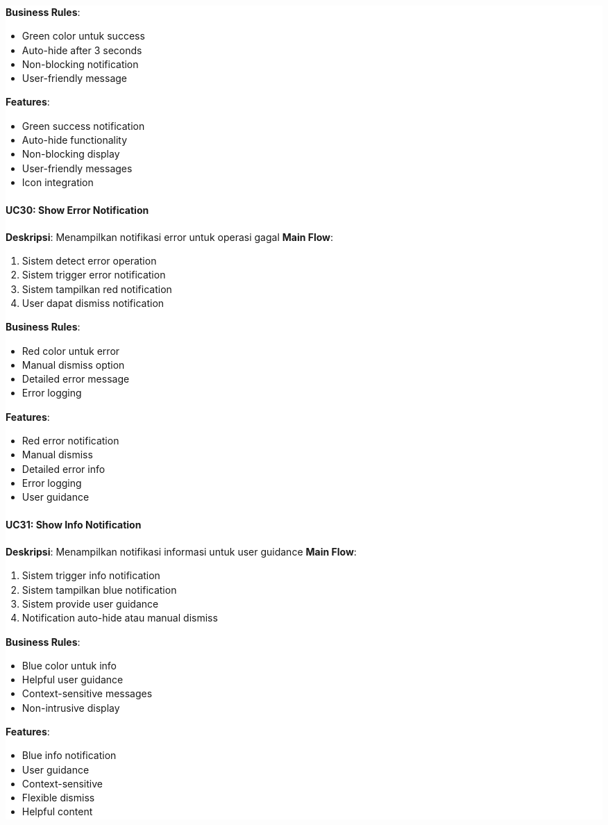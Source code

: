 **Business Rules**:
- Green color untuk success
- Auto-hide after 3 seconds
- Non-blocking notification
- User-friendly message

**Features**:
- Green success notification
- Auto-hide functionality
- Non-blocking display
- User-friendly messages
- Icon integration

#### UC30: Show Error Notification
**Deskripsi**: Menampilkan notifikasi error untuk operasi gagal
**Main Flow**:
1. Sistem detect error operation
2. Sistem trigger error notification
3. Sistem tampilkan red notification
4. User dapat dismiss notification

**Business Rules**:
- Red color untuk error
- Manual dismiss option
- Detailed error message
- Error logging

**Features**:
- Red error notification
- Manual dismiss
- Detailed error info
- Error logging
- User guidance

#### UC31: Show Info Notification
**Deskripsi**: Menampilkan notifikasi informasi untuk user guidance
**Main Flow**:
1. Sistem trigger info notification
2. Sistem tampilkan blue notification
3. Sistem provide user guidance
4. Notification auto-hide atau manual dismiss

**Business Rules**:
- Blue color untuk info
- Helpful user guidance
- Context-sensitive messages
- Non-intrusive display

**Features**:
- Blue info notification
- User guidance
- Context-sensitive
- Flexible dismiss
- Helpful content

